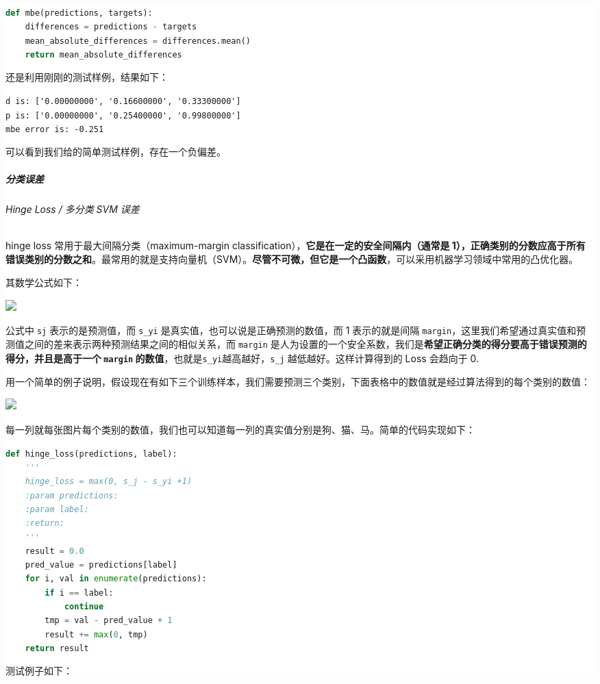 ```python
def mbe(predictions, targets):
    differences = predictions - targets
    mean_absolute_differences = differences.mean()
    return mean_absolute_differences
```

还是利用刚刚的测试样例，结果如下：

```
d is: ['0.00000000', '0.16600000', '0.33300000']
p is: ['0.00000000', '0.25400000', '0.99800000']
mbe error is: -0.251
```

可以看到我们给的简单测试样例，存在一个负偏差。

##### 分类误差

###### Hinge Loss / 多分类 SVM 误差

 hinge loss 常用于最大间隔分类（maximum-margin classification），**它是在一定的安全间隔内（通常是 1），正确类别的分数应高于所有错误类别的分数之和**。最常用的就是支持向量机（SVM）。**尽管不可微，但它是一个凸函数**，可以采用机器学习领域中常用的凸优化器。

其数学公式如下：

![](https://cai-images-1257823952.cos.ap-beijing.myqcloud.com/svm_loss.png)

公式中 `sj` 表示的是预测值，而 `s_yi` 是真实值，也可以说是正确预测的数值，而 1 表示的就是间隔 `margin`，这里我们希望通过真实值和预测值之间的差来表示两种预测结果之间的相似关系，而 `margin` 是人为设置的一个安全系数，我们是**希望正确分类的得分要高于错误预测的得分，并且是高于一个 `margin` 的数值**，也就是`s_yi`越高越好，`s_j` 越低越好。这样计算得到的 Loss 会趋向于 0.

用一个简单的例子说明，假设现在有如下三个训练样本，我们需要预测三个类别，下面表格中的数值就是经过算法得到的每个类别的数值：

![](https://cai-images-1257823952.cos.ap-beijing.myqcloud.com/svm_loss_example.png)

每一列就每张图片每个类别的数值，我们也可以知道每一列的真实值分别是狗、猫、马。简单的代码实现如下：

```python
def hinge_loss(predictions, label):
    '''
    hinge_loss = max(0, s_j - s_yi +1)
    :param predictions:
    :param label:
    :return:
    '''
    result = 0.0
    pred_value = predictions[label]
    for i, val in enumerate(predictions):
        if i == label:
            continue
        tmp = val - pred_value + 1
        result += max(0, tmp)
    return result
```

测试例子如下：
